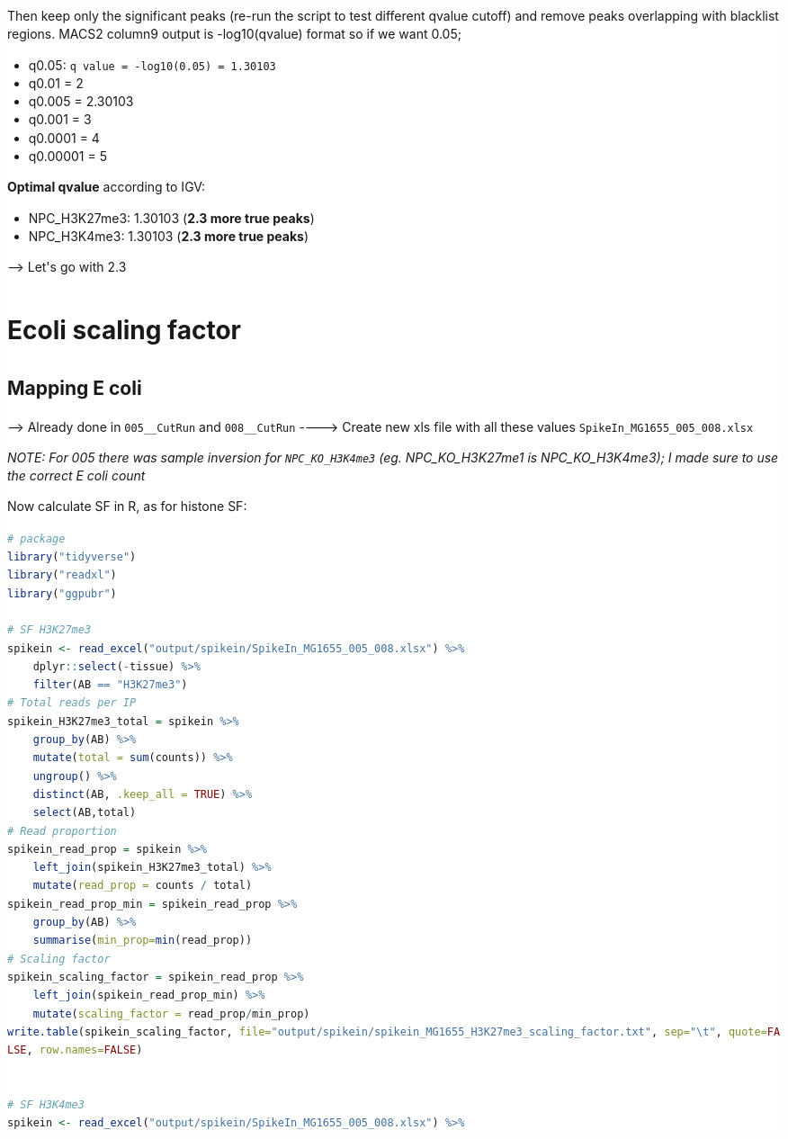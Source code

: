 Then keep only the significant peaks (re-run the script to test different qvalue cutoff) and remove peaks overlapping with blacklist regions. MACS2 column9 output is -log10(qvalue) format so if we want 0.05; 
- q0.05: `q value = -log10(0.05) = 1.30103`
- q0.01 = 2
- q0.005 = 2.30103
- q0.001 = 3
- q0.0001 = 4
- q0.00001 = 5


**Optimal qvalue** according to IGV:
- NPC_H3K27me3: 1.30103 (**2.3 more true peaks**)
- NPC_H3K4me3: 1.30103 (**2.3 more true peaks**)

--> Let's go with 2.3




# Ecoli scaling factor
## Mapping E coli

--> Already done in `005__CutRun` and `008__CutRun`
----> Create new xls file with all these values `SpikeIn_MG1655_005_008.xlsx`

*NOTE: For 005 there was sample inversion for `NPC_KO_H3K4me3` (eg. NPC_KO_H3K27me1 is NPC_KO_H3K4me3); I made sure to use the correct E coli count*

Now calculate SF in R, as for histone SF:


```R
# package
library("tidyverse")
library("readxl")
library("ggpubr")

# SF H3K27me3
spikein <- read_excel("output/spikein/SpikeIn_MG1655_005_008.xlsx") %>%
    dplyr::select(-tissue) %>%
    filter(AB == "H3K27me3")
# Total reads per IP
spikein_H3K27me3_total = spikein %>%
    group_by(AB) %>%
    mutate(total = sum(counts)) %>%
    ungroup() %>%
    distinct(AB, .keep_all = TRUE) %>%
    select(AB,total)
# Read proportion
spikein_read_prop = spikein %>%
    left_join(spikein_H3K27me3_total) %>%
    mutate(read_prop = counts / total)
spikein_read_prop_min = spikein_read_prop %>%
    group_by(AB) %>%
    summarise(min_prop=min(read_prop))
# Scaling factor
spikein_scaling_factor = spikein_read_prop %>%
    left_join(spikein_read_prop_min) %>%
    mutate(scaling_factor = read_prop/min_prop)
write.table(spikein_scaling_factor, file="output/spikein/spikein_MG1655_H3K27me3_scaling_factor.txt", sep="\t", quote=FALSE, row.names=FALSE)


# SF H3K4me3
spikein <- read_excel("output/spikein/SpikeIn_MG1655_005_008.xlsx") %>%
```
